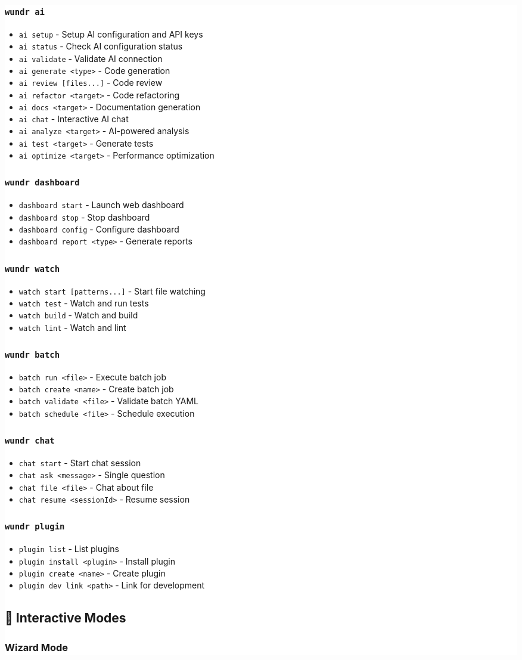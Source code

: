 ### `wundr ai`

- `ai setup` - Setup AI configuration and API keys
- `ai status` - Check AI configuration status
- `ai validate` - Validate AI connection
- `ai generate <type>` - Code generation
- `ai review [files...]` - Code review
- `ai refactor <target>` - Code refactoring
- `ai docs <target>` - Documentation generation
- `ai chat` - Interactive AI chat
- `ai analyze <target>` - AI-powered analysis
- `ai test <target>` - Generate tests
- `ai optimize <target>` - Performance optimization

### `wundr dashboard`

- `dashboard start` - Launch web dashboard
- `dashboard stop` - Stop dashboard
- `dashboard config` - Configure dashboard
- `dashboard report <type>` - Generate reports

### `wundr watch`

- `watch start [patterns...]` - Start file watching
- `watch test` - Watch and run tests
- `watch build` - Watch and build
- `watch lint` - Watch and lint

### `wundr batch`

- `batch run <file>` - Execute batch job
- `batch create <name>` - Create batch job
- `batch validate <file>` - Validate batch YAML
- `batch schedule <file>` - Schedule execution

### `wundr chat`

- `chat start` - Start chat session
- `chat ask <message>` - Single question
- `chat file <file>` - Chat about file
- `chat resume <sessionId>` - Resume session

### `wundr plugin`

- `plugin list` - List plugins
- `plugin install <plugin>` - Install plugin
- `plugin create <name>` - Create plugin
- `plugin dev link <path>` - Link for development

## 🧙 Interactive Modes

### Wizard Mode
